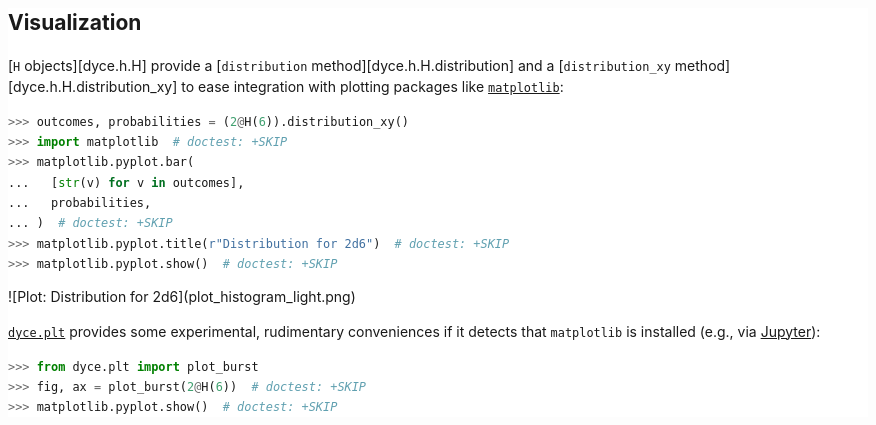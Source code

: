 
## Visualization

[``H`` objects][dyce.h.H] provide a [``distribution`` method][dyce.h.H.distribution] and a [``distribution_xy`` method][dyce.h.H.distribution_xy] to ease integration with plotting packages like [``matplotlib``](https://matplotlib.org/stable/api/index.html):

```python
>>> outcomes, probabilities = (2@H(6)).distribution_xy()
>>> import matplotlib  # doctest: +SKIP
>>> matplotlib.pyplot.bar(
...   [str(v) for v in outcomes],
...   probabilities,
... )  # doctest: +SKIP
>>> matplotlib.pyplot.title(r"Distribution for 2d6")  # doctest: +SKIP
>>> matplotlib.pyplot.show()  # doctest: +SKIP

```


<picture>
  <source srcset="../plot_histogram_dark.png" media="(prefers-color-scheme: dark)">
  ![Plot: Distribution for 2d6](plot_histogram_light.png)
</picture>

[``dyce.plt``](dyce.plt.md) provides some experimental, rudimentary conveniences if it detects that ``matplotlib`` is installed (e.g., via [Jupyter](https://jupyter.org/)):

```python
>>> from dyce.plt import plot_burst
>>> fig, ax = plot_burst(2@H(6))  # doctest: +SKIP
>>> matplotlib.pyplot.show()  # doctest: +SKIP

```


<picture>
  <source srcset="../plot_burst_1_dark.png" media="(prefers-color-scheme: dark)">